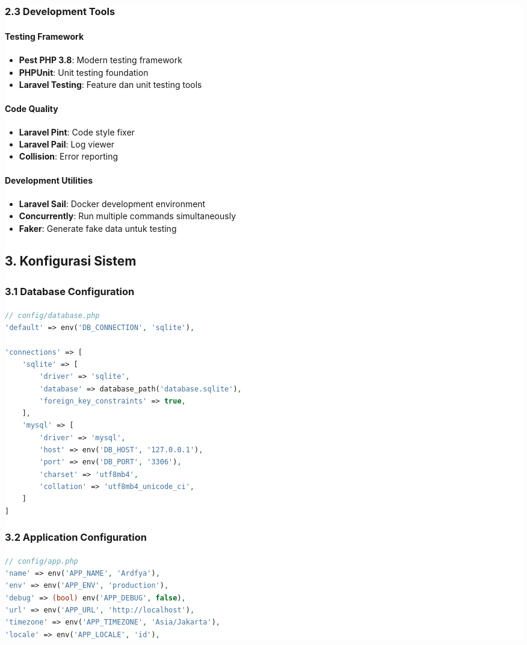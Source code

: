 ### 2.3 Development Tools

#### Testing Framework
- **Pest PHP 3.8**: Modern testing framework
- **PHPUnit**: Unit testing foundation
- **Laravel Testing**: Feature dan unit testing tools

#### Code Quality
- **Laravel Pint**: Code style fixer
- **Laravel Pail**: Log viewer
- **Collision**: Error reporting

#### Development Utilities
- **Laravel Sail**: Docker development environment
- **Concurrently**: Run multiple commands simultaneously
- **Faker**: Generate fake data untuk testing

## 3. Konfigurasi Sistem

### 3.1 Database Configuration
```php
// config/database.php
'default' => env('DB_CONNECTION', 'sqlite'),

'connections' => [
    'sqlite' => [
        'driver' => 'sqlite',
        'database' => database_path('database.sqlite'),
        'foreign_key_constraints' => true,
    ],
    'mysql' => [
        'driver' => 'mysql',
        'host' => env('DB_HOST', '127.0.0.1'),
        'port' => env('DB_PORT', '3306'),
        'charset' => 'utf8mb4',
        'collation' => 'utf8mb4_unicode_ci',
    ]
]
```

### 3.2 Application Configuration
```php
// config/app.php
'name' => env('APP_NAME', 'Ardfya'),
'env' => env('APP_ENV', 'production'),
'debug' => (bool) env('APP_DEBUG', false),
'url' => env('APP_URL', 'http://localhost'),
'timezone' => env('APP_TIMEZONE', 'Asia/Jakarta'),
'locale' => env('APP_LOCALE', 'id'),
```
